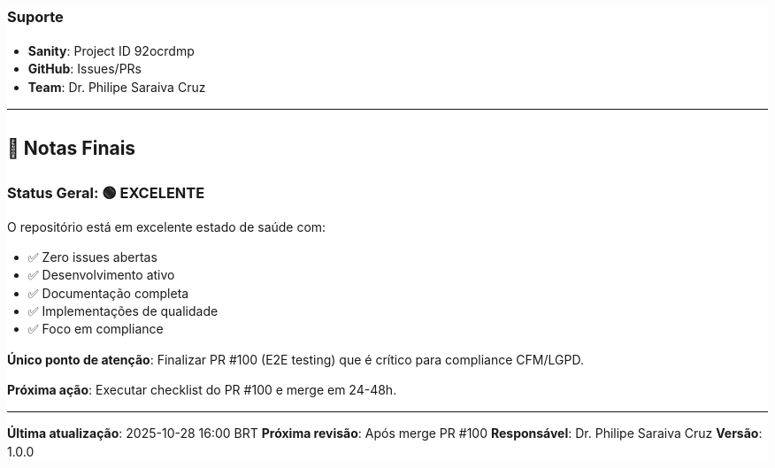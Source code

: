 ### Suporte
- **Sanity**: Project ID 92ocrdmp
- **GitHub**: Issues/PRs
- **Team**: Dr. Philipe Saraiva Cruz

---

## 📝 Notas Finais

### Status Geral: 🟢 EXCELENTE

O repositório está em excelente estado de saúde com:
- ✅ Zero issues abertas
- ✅ Desenvolvimento ativo
- ✅ Documentação completa
- ✅ Implementações de qualidade
- ✅ Foco em compliance

**Único ponto de atenção**: Finalizar PR #100 (E2E testing) que é crítico para compliance CFM/LGPD.

**Próxima ação**: Executar checklist do PR #100 e merge em 24-48h.

---

**Última atualização**: 2025-10-28 16:00 BRT
**Próxima revisão**: Após merge PR #100
**Responsável**: Dr. Philipe Saraiva Cruz
**Versão**: 1.0.0
